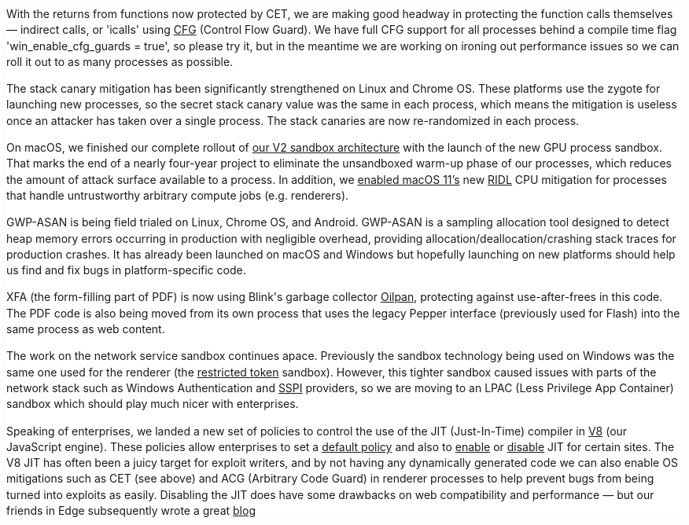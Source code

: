 With the returns from functions now protected by CET, we are making good headway
in protecting the function calls themselves — indirect calls, or 'icalls' using
[CFG](https://blog.trailofbits.com/2016/12/27/lets-talk-about-cfi-microsoft-edition/)
(Control Flow Guard). We have full CFG support for all processes behind a
compile time flag 'win_enable_cfg_guards = true', so please try it, but in the
meantime we are working on ironing out performance issues so we can roll it out
to as many processes as possible.

The stack canary mitigation has been significantly strengthened on Linux and
Chrome OS. These platforms use the zygote for launching new processes, so the
secret stack canary value was the same in each process, which means the
mitigation is useless once an attacker has taken over a single process. The
stack canaries are now re-randomized in each process.

On macOS, we finished our complete rollout of [our V2 sandbox
architecture](https://chromium.googlesource.com/chromium/src/sandbox/+/HEAD/mac/seatbelt_sandbox_design.md)
with the launch of the new GPU process sandbox. That marks the end of a nearly
four-year project to eliminate the unsandboxed warm-up phase of our processes,
which reduces the amount of attack surface available to a process. In addition,
we [enabled macOS
11’s](https://chromium.googlesource.com/chromium/src/+/46e23c8166086ef63e7d383149d4c91f30b7415e)
new [RIDL](https://mdsattacks.com/) CPU mitigation for processes that handle
untrustworthy arbitrary compute jobs (e.g. renderers).

GWP-ASAN is being field trialed on Linux, Chrome OS, and Android. GWP-ASAN is a
sampling allocation tool designed to detect heap memory errors occurring in
production with negligible overhead, providing allocation/deallocation/crashing
stack traces for production crashes. It has already been launched on macOS and
Windows but hopefully launching on new platforms should help us find and fix
bugs in platform-specific code.

XFA (the form-filling part of PDF) is now using Blink's garbage collector
[Oilpan](https://chromium.googlesource.com/chromium/src/+/refs/heads/main/third_party/blink/renderer/platform/heap/BlinkGCAPIReference.md),
protecting against use-after-frees in this code. The PDF code is also being
moved from its own process that uses the legacy Pepper interface (previously
used for Flash) into the same process as web content.

The work on the network service sandbox continues apace. Previously the sandbox
technology being used on Windows was the same one used for the renderer (the
[restricted
token](https://chromium.googlesource.com/chromium/src/+/refs/heads/main/docs/design/sandbox.md#the-token)
sandbox). However, this tighter sandbox caused issues with parts of the network
stack such as Windows Authentication and
[SSPI](https://docs.microsoft.com/en-us/windows/win32/rpc/security-support-provider-interface-sspi-)
providers, so we are moving to an LPAC (Less Privilege App Container) sandbox
which should play much nicer with enterprises.

Speaking of enterprises, we landed a new set of policies to control the use of
the JIT (Just-In-Time) compiler in [V8](https://v8.dev/) (our JavaScript
engine). These policies allow enterprises to set a [default
policy](https://chromeenterprise.google/policies/#DefaultJavaScriptJitSetting)
and also to
[enable](https://chromeenterprise.google/policies/#JavaScriptJitAllowedForSites)
or
[disable](https://chromeenterprise.google/policies/#JavaScriptJitBlockedForSites)
JIT for certain sites. The V8 JIT has often been a juicy target for exploit
writers, and by not having any dynamically generated code we can also enable OS
mitigations such as CET (see above) and ACG (Arbitrary Code Guard) in renderer
processes to help prevent bugs from being turned into exploits as easily.
Disabling the JIT does have some drawbacks on web compatibility and performance
— but our friends in Edge subsequently wrote a great
[blog](https://microsoftedge.github.io/edgevr/posts/Super-Duper-Secure-Mode/)